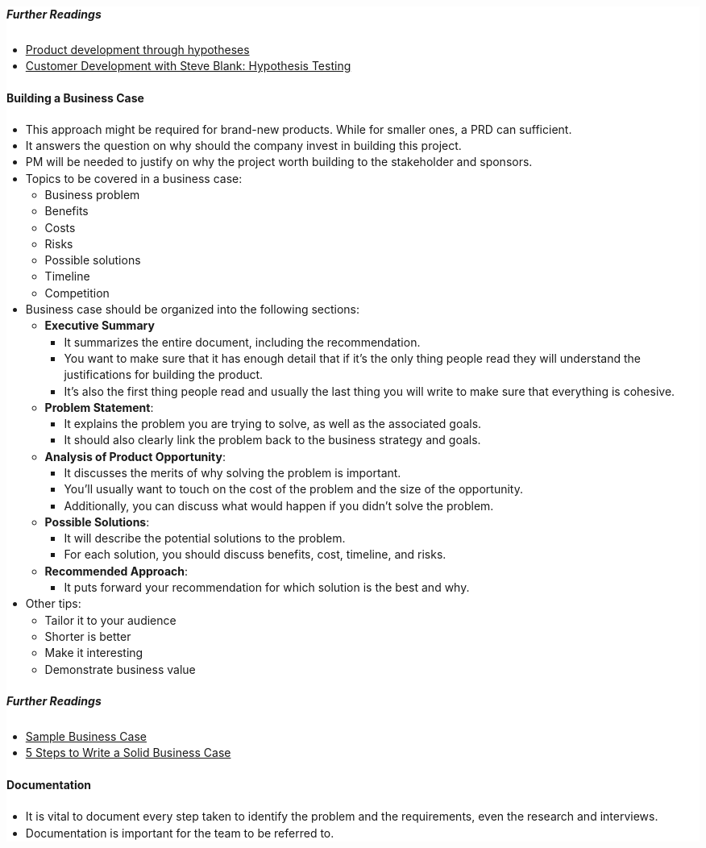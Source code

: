 ##### Further Readings
-   [Product development through hypotheses](https://www.etventure.com/blog/product-development-through-hypotheses-formulating-hypotheses/)
-   [Customer Development with Steve Blank: Hypothesis Testing](https://www.startups.com/library/expert-advice/customer-development-steve-blank-hypothesis-testing)

#### Building a Business Case

- This approach might be required for brand-new products. While for smaller ones, a PRD can sufficient.
- It answers the question on why should the company invest in building this project.
- PM will be needed to justify on why the project worth building to the stakeholder and sponsors.
- Topics to be covered in a business case:
	- Business problem
	- Benefits
	- Costs
	- Risks
	- Possible solutions
	- Timeline
	- Competition
- Business case should be organized into the following sections:
	- **Executive Summary** 
		- It summarizes the entire document, including the recommendation. 
		- You want to make sure that it has enough detail that if it’s the only thing people read they will understand the justifications for building the product.
		- It’s also the first thing people read and usually the last thing you will write to make sure that everything is cohesive.
	- **Problem Statement**:
		- It explains the problem you are trying to solve, as well as the associated goals.
		- It should also clearly link the problem back to the business strategy and goals.
	- **Analysis of Product Opportunity**:
		- It discusses the merits of why solving the problem is important. 
		- You’ll usually want to touch on the cost of the problem and the size of the opportunity.
		- Additionally, you can discuss what would happen if you didn’t solve the problem.
	- **Possible Solutions**:
		- It will describe the potential solutions to the problem. 
		- For each solution, you should discuss benefits, cost, timeline, and risks.
	- **Recommended Approach**: 
		- It puts forward your recommendation for which solution is the best and why.
- Other tips:
	-   Tailor it to your audience
	-   Shorter is better
	-   Make it interesting
	-   Demonstrate business value
##### Further Readings

-   [Sample Business Case](https://onlinelibrary.wiley.com/doi/pdf/10.1002/9781119198758.app1)
-   [5 Steps to Write a Solid Business Case](https://www.chasegroup.com.au/five-steps-to-develop-a-solid-business-case)

#### Documentation
- It is vital to document every step taken to identify the problem and the requirements, even the research and interviews.
- Documentation is important for the team to be referred to.
